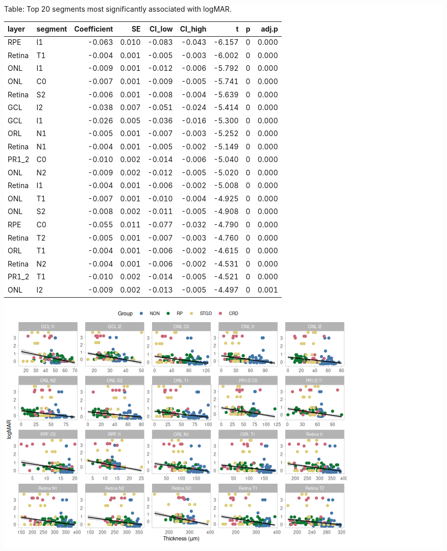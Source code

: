 
Table: Top 20 segments most significantly associated with logMAR.

|layer  |segment | Coefficient|    SE| CI_low| CI_high|      t|  p| adj.p|
|:------|:-------|-----------:|-----:|------:|-------:|------:|--:|-----:|
|RPE    |I1      |      -0.063| 0.010| -0.083|  -0.043| -6.157|  0| 0.000|
|Retina |T1      |      -0.004| 0.001| -0.005|  -0.003| -6.002|  0| 0.000|
|ONL    |I1      |      -0.009| 0.001| -0.012|  -0.006| -5.792|  0| 0.000|
|ONL    |C0      |      -0.007| 0.001| -0.009|  -0.005| -5.741|  0| 0.000|
|Retina |S2      |      -0.006| 0.001| -0.008|  -0.004| -5.639|  0| 0.000|
|GCL    |I2      |      -0.038| 0.007| -0.051|  -0.024| -5.414|  0| 0.000|
|GCL    |I1      |      -0.026| 0.005| -0.036|  -0.016| -5.300|  0| 0.000|
|ORL    |N1      |      -0.005| 0.001| -0.007|  -0.003| -5.252|  0| 0.000|
|Retina |N1      |      -0.004| 0.001| -0.005|  -0.002| -5.149|  0| 0.000|
|PR1_2  |C0      |      -0.010| 0.002| -0.014|  -0.006| -5.040|  0| 0.000|
|ONL    |N2      |      -0.009| 0.002| -0.012|  -0.005| -5.020|  0| 0.000|
|Retina |I1      |      -0.004| 0.001| -0.006|  -0.002| -5.008|  0| 0.000|
|ONL    |T1      |      -0.007| 0.001| -0.010|  -0.004| -4.925|  0| 0.000|
|ONL    |S2      |      -0.008| 0.002| -0.011|  -0.005| -4.908|  0| 0.000|
|RPE    |C0      |      -0.055| 0.011| -0.077|  -0.032| -4.790|  0| 0.000|
|Retina |T2      |      -0.005| 0.001| -0.007|  -0.003| -4.760|  0| 0.000|
|ORL    |T1      |      -0.004| 0.001| -0.006|  -0.002| -4.615|  0| 0.000|
|Retina |N2      |      -0.004| 0.001| -0.006|  -0.002| -4.531|  0| 0.000|
|PR1_2  |T1      |      -0.010| 0.002| -0.014|  -0.005| -4.521|  0| 0.000|
|ONL    |I2      |      -0.009| 0.002| -0.013|  -0.005| -4.497|  0| 0.001|

![**Relationship between vision as logMAR and segment thicknesses within layers.** The regression line is obtained from a robust mixed model.](exp_analysis_files/figure-html/cor_vis-1.png)